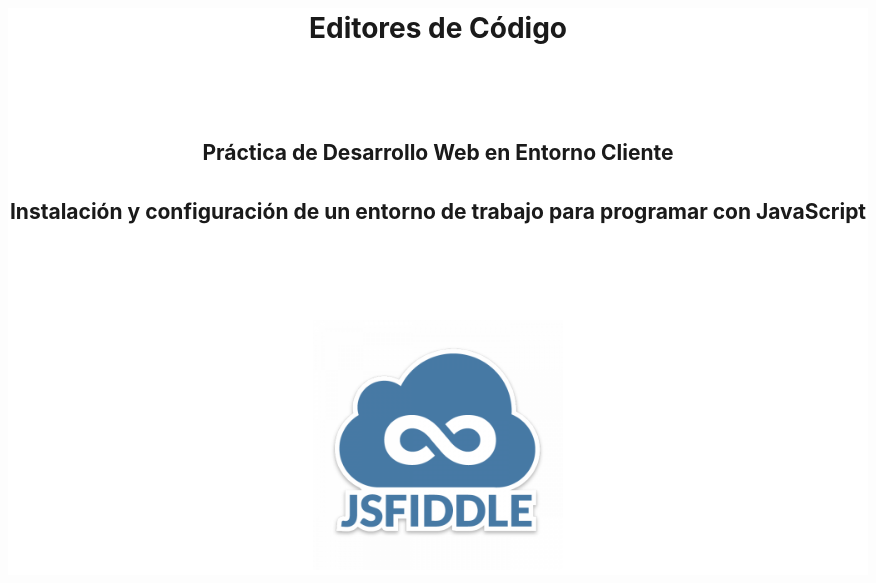 <h1 align="center">Editores de Código</h1>

<br>
<br>

<h2 align="center">Práctica de Desarrollo Web en Entorno Cliente</h2>

<h2 align="center">Instalación y configuración de un entorno de trabajo para programar con JavaScript</h2>

<br>
<br>
<br>

<p align="center">
    <img src="JSfiddle.png" width="250" height="250">